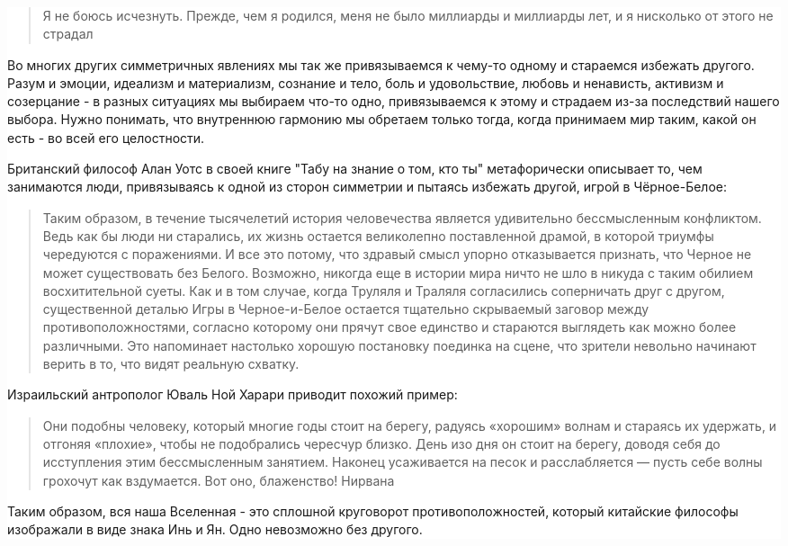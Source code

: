 > Я не боюсь исчезнуть. Прежде, чем я родился, меня не было миллиарды и миллиарды лет, и я нисколько от этого не страдал

Во многих других симметричных явлениях мы так же привязываемся к чему-то одному и стараемся избежать другого. Разум и эмоции, идеализм и материализм, сознание и тело, боль и удовольствие, любовь и ненависть, активизм и созерцание - в разных ситуациях мы выбираем что-то одно, привязываемся к этому и страдаем из-за последствий нашего выбора. Нужно понимать, что внутреннюю гармонию мы обретаем только тогда, когда принимаем мир таким, какой он есть - во всей его целостности.

Британский философ Алан Уотс в своей книге "Табу на знание о том, кто ты" метафорически описывает то, чем занимаются люди, привязываясь к одной из сторон симметрии и пытаясь избежать другой, игрой в Чёрное-Белое:

> Таким образом, в течение тысячелетий история человечества является удивительно бессмысленным конфликтом. Ведь как бы люди ни старались, их жизнь остается великолепно поставленной драмой, в которой триумфы чередуются с поражениями. И все это потому, что здравый смысл упорно отказывается признать, что Черное не может существовать без Белого. Возможно, никогда еще в истории мира ничто не шло в никуда с таким обилием восхитительной суеты. Как и в том случае, когда Труляля и Траляля согласились соперничать друг с другом, существенной деталью Игры в Черное-и-Белое остается тщательно скрываемый заговор между противоположностями, согласно которому они прячут свое единство и стараются выглядеть как можно более различными. Это напоминает настолько хорошую постановку поединка на сцене, что зрители невольно начинают верить в то, что видят реальную схватку.

Израильский антрополог Юваль Ной Харари приводит похожий пример:

> Они подобны человеку, который многие годы стоит на берегу, радуясь «хорошим» волнам и стараясь их удержать, и отгоняя «плохие», чтобы не подобрались чересчур близко. День изо дня он стоит на берегу, доводя себя до исступления этим бессмысленным занятием. Наконец усаживается на песок и расслабляется — пусть себе волны грохочут как вздумается. Вот оно, блаженство! Нирвана

Таким образом, вся наша Вселенная - это сплошной круговорот противоположностей, который китайские философы изображали в виде знака Инь и Ян. Одно невозможно без другого.
